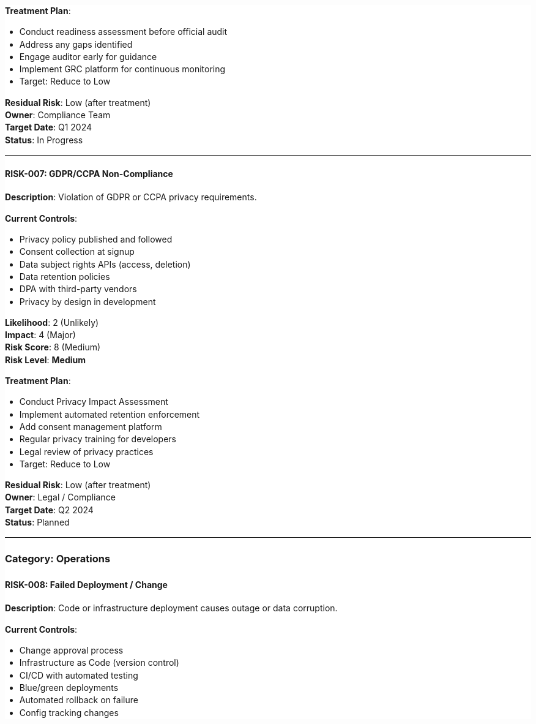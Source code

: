 **Treatment Plan**:
- Conduct readiness assessment before official audit
- Address any gaps identified
- Engage auditor early for guidance
- Implement GRC platform for continuous monitoring
- Target: Reduce to Low

**Residual Risk**: Low (after treatment)  
**Owner**: Compliance Team  
**Target Date**: Q1 2024  
**Status**: In Progress

---

#### RISK-007: GDPR/CCPA Non-Compliance

**Description**: Violation of GDPR or CCPA privacy requirements.

**Current Controls**:
- Privacy policy published and followed
- Consent collection at signup
- Data subject rights APIs (access, deletion)
- Data retention policies
- DPA with third-party vendors
- Privacy by design in development

**Likelihood**: 2 (Unlikely)  
**Impact**: 4 (Major)  
**Risk Score**: 8 (Medium)  
**Risk Level**: **Medium**

**Treatment Plan**:
- Conduct Privacy Impact Assessment
- Implement automated retention enforcement
- Add consent management platform
- Regular privacy training for developers
- Legal review of privacy practices
- Target: Reduce to Low

**Residual Risk**: Low (after treatment)  
**Owner**: Legal / Compliance  
**Target Date**: Q2 2024  
**Status**: Planned

---

### Category: Operations

#### RISK-008: Failed Deployment / Change

**Description**: Code or infrastructure deployment causes outage or data corruption.

**Current Controls**:
- Change approval process
- Infrastructure as Code (version control)
- CI/CD with automated testing
- Blue/green deployments
- Automated rollback on failure
- Config tracking changes
